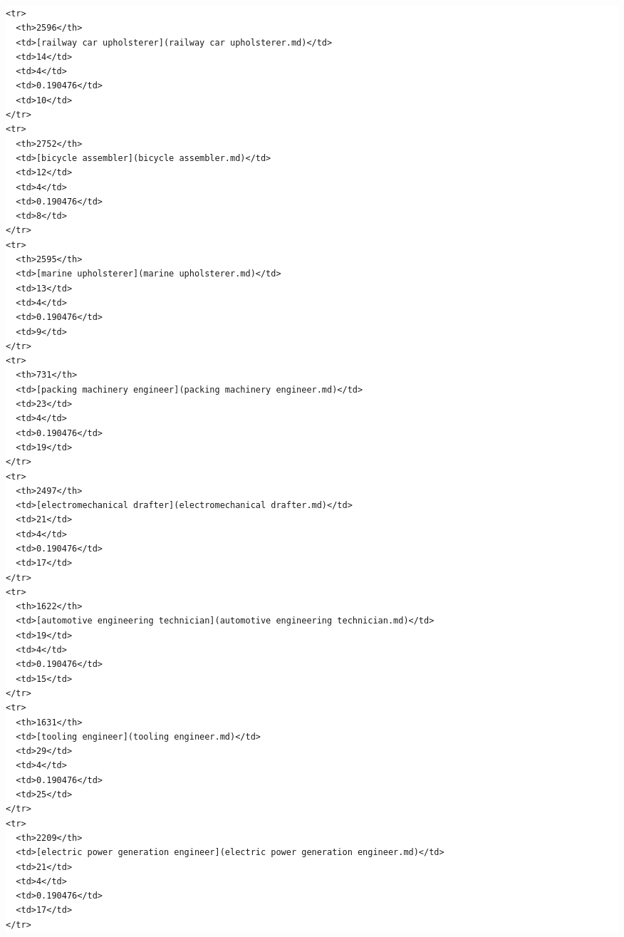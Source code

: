     <tr>
      <th>2596</th>
      <td>[railway car upholsterer](railway car upholsterer.md)</td>
      <td>14</td>
      <td>4</td>
      <td>0.190476</td>
      <td>10</td>
    </tr>
    <tr>
      <th>2752</th>
      <td>[bicycle assembler](bicycle assembler.md)</td>
      <td>12</td>
      <td>4</td>
      <td>0.190476</td>
      <td>8</td>
    </tr>
    <tr>
      <th>2595</th>
      <td>[marine upholsterer](marine upholsterer.md)</td>
      <td>13</td>
      <td>4</td>
      <td>0.190476</td>
      <td>9</td>
    </tr>
    <tr>
      <th>731</th>
      <td>[packing machinery engineer](packing machinery engineer.md)</td>
      <td>23</td>
      <td>4</td>
      <td>0.190476</td>
      <td>19</td>
    </tr>
    <tr>
      <th>2497</th>
      <td>[electromechanical drafter](electromechanical drafter.md)</td>
      <td>21</td>
      <td>4</td>
      <td>0.190476</td>
      <td>17</td>
    </tr>
    <tr>
      <th>1622</th>
      <td>[automotive engineering technician](automotive engineering technician.md)</td>
      <td>19</td>
      <td>4</td>
      <td>0.190476</td>
      <td>15</td>
    </tr>
    <tr>
      <th>1631</th>
      <td>[tooling engineer](tooling engineer.md)</td>
      <td>29</td>
      <td>4</td>
      <td>0.190476</td>
      <td>25</td>
    </tr>
    <tr>
      <th>2209</th>
      <td>[electric power generation engineer](electric power generation engineer.md)</td>
      <td>21</td>
      <td>4</td>
      <td>0.190476</td>
      <td>17</td>
    </tr>
